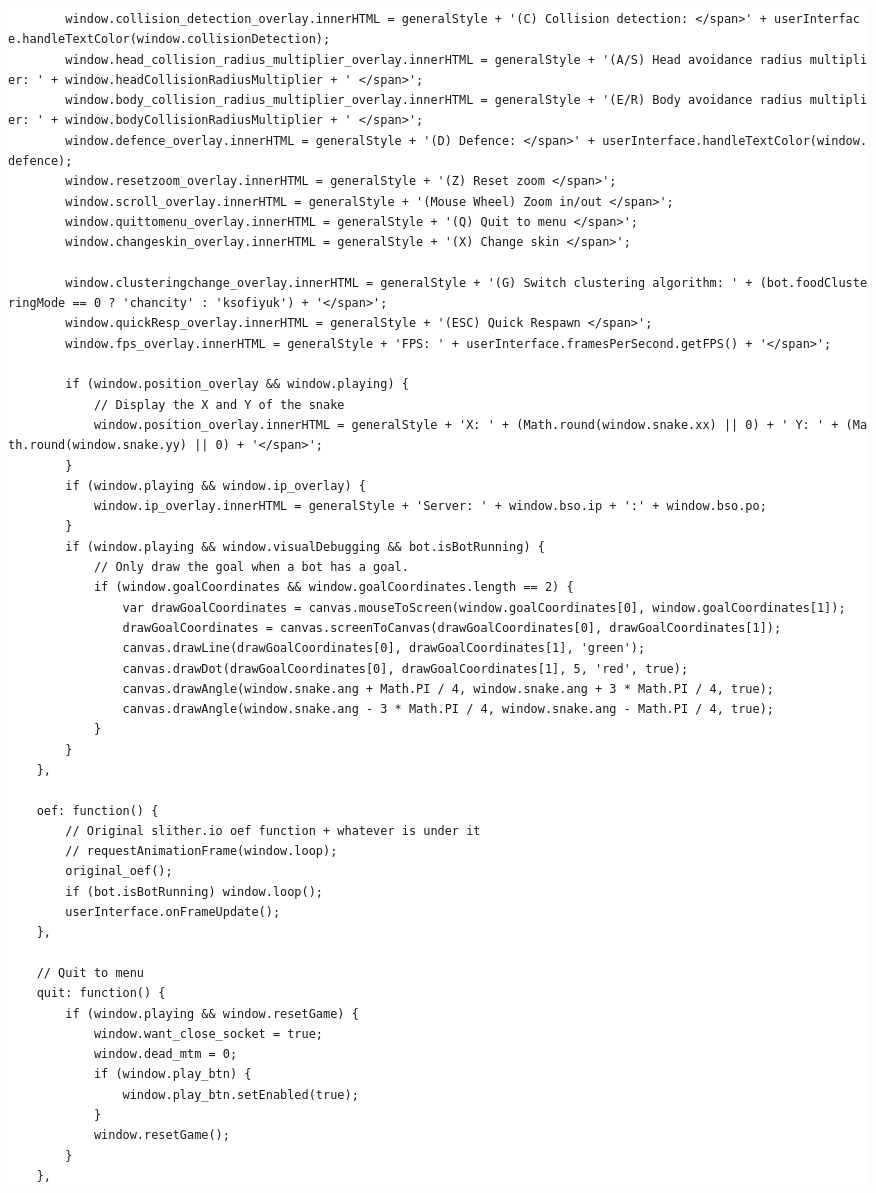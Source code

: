             window.collision_detection_overlay.innerHTML = generalStyle + '(C) Collision detection: </span>' + userInterface.handleTextColor(window.collisionDetection);
            window.head_collision_radius_multiplier_overlay.innerHTML = generalStyle + '(A/S) Head avoidance radius multiplier: ' + window.headCollisionRadiusMultiplier + ' </span>';
            window.body_collision_radius_multiplier_overlay.innerHTML = generalStyle + '(E/R) Body avoidance radius multiplier: ' + window.bodyCollisionRadiusMultiplier + ' </span>';
            window.defence_overlay.innerHTML = generalStyle + '(D) Defence: </span>' + userInterface.handleTextColor(window.defence);
            window.resetzoom_overlay.innerHTML = generalStyle + '(Z) Reset zoom </span>';
            window.scroll_overlay.innerHTML = generalStyle + '(Mouse Wheel) Zoom in/out </span>';
            window.quittomenu_overlay.innerHTML = generalStyle + '(Q) Quit to menu </span>';
            window.changeskin_overlay.innerHTML = generalStyle + '(X) Change skin </span>';

            window.clusteringchange_overlay.innerHTML = generalStyle + '(G) Switch clustering algorithm: ' + (bot.foodClusteringMode == 0 ? 'chancity' : 'ksofiyuk') + '</span>';
            window.quickResp_overlay.innerHTML = generalStyle + '(ESC) Quick Respawn </span>';
            window.fps_overlay.innerHTML = generalStyle + 'FPS: ' + userInterface.framesPerSecond.getFPS() + '</span>';

            if (window.position_overlay && window.playing) {
                // Display the X and Y of the snake
                window.position_overlay.innerHTML = generalStyle + 'X: ' + (Math.round(window.snake.xx) || 0) + ' Y: ' + (Math.round(window.snake.yy) || 0) + '</span>';
            }
            if (window.playing && window.ip_overlay) {
                window.ip_overlay.innerHTML = generalStyle + 'Server: ' + window.bso.ip + ':' + window.bso.po;
            }
            if (window.playing && window.visualDebugging && bot.isBotRunning) {
                // Only draw the goal when a bot has a goal.
                if (window.goalCoordinates && window.goalCoordinates.length == 2) {
                    var drawGoalCoordinates = canvas.mouseToScreen(window.goalCoordinates[0], window.goalCoordinates[1]);
                    drawGoalCoordinates = canvas.screenToCanvas(drawGoalCoordinates[0], drawGoalCoordinates[1]);
                    canvas.drawLine(drawGoalCoordinates[0], drawGoalCoordinates[1], 'green');
                    canvas.drawDot(drawGoalCoordinates[0], drawGoalCoordinates[1], 5, 'red', true);
                    canvas.drawAngle(window.snake.ang + Math.PI / 4, window.snake.ang + 3 * Math.PI / 4, true);
                    canvas.drawAngle(window.snake.ang - 3 * Math.PI / 4, window.snake.ang - Math.PI / 4, true);
                }
            }
        },

        oef: function() {
            // Original slither.io oef function + whatever is under it
            // requestAnimationFrame(window.loop);
            original_oef();
            if (bot.isBotRunning) window.loop();
            userInterface.onFrameUpdate();
        },

        // Quit to menu
        quit: function() {
            if (window.playing && window.resetGame) {
                window.want_close_socket = true;
                window.dead_mtm = 0;
                if (window.play_btn) {
                    window.play_btn.setEnabled(true);
                }
                window.resetGame();
            }
        },
